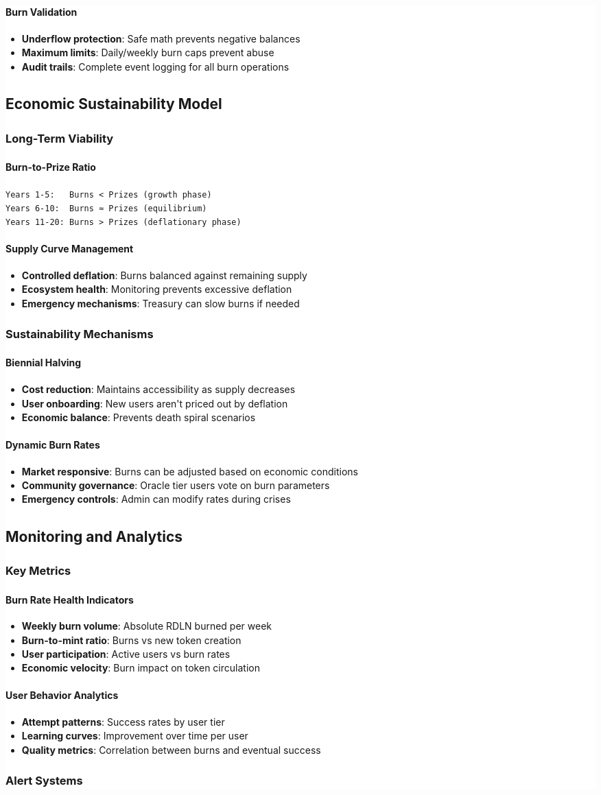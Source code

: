#### Burn Validation
- **Underflow protection**: Safe math prevents negative balances
- **Maximum limits**: Daily/weekly burn caps prevent abuse
- **Audit trails**: Complete event logging for all burn operations

## Economic Sustainability Model

### Long-Term Viability

#### Burn-to-Prize Ratio
```
Years 1-5:   Burns < Prizes (growth phase)
Years 6-10:  Burns ≈ Prizes (equilibrium)
Years 11-20: Burns > Prizes (deflationary phase)
```

#### Supply Curve Management
- **Controlled deflation**: Burns balanced against remaining supply
- **Ecosystem health**: Monitoring prevents excessive deflation
- **Emergency mechanisms**: Treasury can slow burns if needed

### Sustainability Mechanisms

#### Biennial Halving
- **Cost reduction**: Maintains accessibility as supply decreases
- **User onboarding**: New users aren't priced out by deflation
- **Economic balance**: Prevents death spiral scenarios

#### Dynamic Burn Rates
- **Market responsive**: Burns can be adjusted based on economic conditions
- **Community governance**: Oracle tier users vote on burn parameters
- **Emergency controls**: Admin can modify rates during crises

## Monitoring and Analytics

### Key Metrics

#### Burn Rate Health Indicators
- **Weekly burn volume**: Absolute RDLN burned per week
- **Burn-to-mint ratio**: Burns vs new token creation
- **User participation**: Active users vs burn rates
- **Economic velocity**: Burn impact on token circulation

#### User Behavior Analytics
- **Attempt patterns**: Success rates by user tier
- **Learning curves**: Improvement over time per user
- **Quality metrics**: Correlation between burns and eventual success

### Alert Systems

